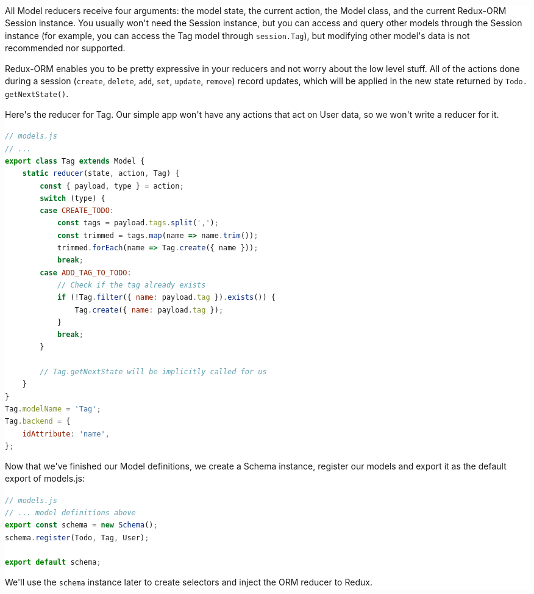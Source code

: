 All Model reducers receive four arguments: the model state, the current action, the Model class, and the current Redux-ORM Session instance. You usually won't need the Session instance, but you can access and query other models through the Session instance (for example, you can access the Tag model through `session.Tag`), but modifying other model's data is not recommended nor supported.

Redux-ORM enables you to be pretty expressive in your reducers and not worry about the low level stuff. All of the actions done during a session (`create`, `delete`, `add`, `set`, `update`, `remove`) record updates, which will be applied in the new state returned by `Todo.getNextState()`.

Here's the reducer for Tag. Our simple app won't have any actions that act on User data, so we won't write a reducer for it.

```javascript
// models.js
// ...
export class Tag extends Model {
    static reducer(state, action, Tag) {
        const { payload, type } = action;
        switch (type) {
        case CREATE_TODO:
            const tags = payload.tags.split(',');
            const trimmed = tags.map(name => name.trim());
            trimmed.forEach(name => Tag.create({ name }));
            break;
        case ADD_TAG_TO_TODO:
            // Check if the tag already exists
            if (!Tag.filter({ name: payload.tag }).exists()) {
                Tag.create({ name: payload.tag });
            }
            break;
        }

        // Tag.getNextState will be implicitly called for us
    }
}
Tag.modelName = 'Tag';
Tag.backend = {
    idAttribute: 'name',
};
```

Now that we've finished our Model definitions, we create a Schema instance, register our models and export it as the default export of models.js:

```javascript
// models.js
// ... model definitions above
export const schema = new Schema();
schema.register(Todo, Tag, User);

export default schema;
```

We'll use the `schema` instance later to create selectors and inject the ORM reducer to Redux.
